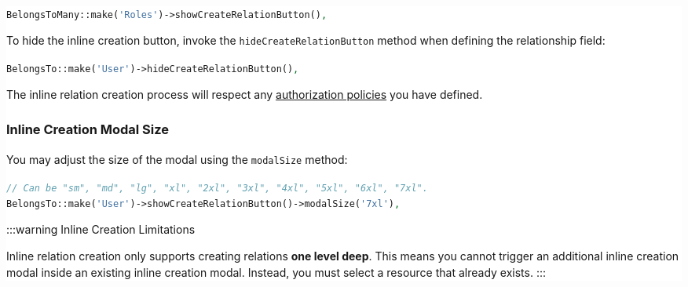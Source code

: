 ```php
BelongsToMany::make('Roles')->showCreateRelationButton(),
```

To hide the inline creation button, invoke the `hideCreateRelationButton` method when defining the relationship field:

```php
BelongsTo::make('User')->hideCreateRelationButton(),
```

The inline relation creation process will respect any [authorization policies](./authorization.md) you have defined.

### Inline Creation Modal Size

You may adjust the size of the modal using the `modalSize` method:

```php
// Can be "sm", "md", "lg", "xl", "2xl", "3xl", "4xl", "5xl", "6xl", "7xl".
BelongsTo::make('User')->showCreateRelationButton()->modalSize('7xl'),
```

:::warning Inline Creation Limitations

Inline relation creation only supports creating relations **one level deep**. This means you cannot trigger an additional inline creation modal inside an existing inline creation modal. Instead, you must select a resource that already exists.
:::
